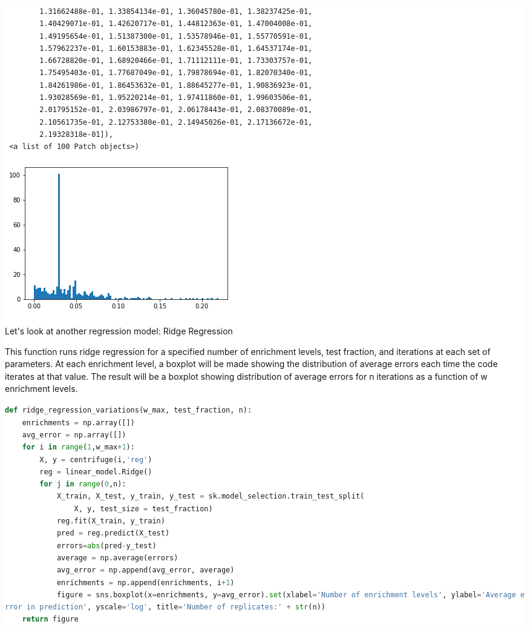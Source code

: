             1.31662488e-01, 1.33854134e-01, 1.36045780e-01, 1.38237425e-01,
            1.40429071e-01, 1.42620717e-01, 1.44812363e-01, 1.47004008e-01,
            1.49195654e-01, 1.51387300e-01, 1.53578946e-01, 1.55770591e-01,
            1.57962237e-01, 1.60153883e-01, 1.62345528e-01, 1.64537174e-01,
            1.66728820e-01, 1.68920466e-01, 1.71112111e-01, 1.73303757e-01,
            1.75495403e-01, 1.77687049e-01, 1.79878694e-01, 1.82070340e-01,
            1.84261986e-01, 1.86453632e-01, 1.88645277e-01, 1.90836923e-01,
            1.93028569e-01, 1.95220214e-01, 1.97411860e-01, 1.99603506e-01,
            2.01795152e-01, 2.03986797e-01, 2.06178443e-01, 2.08370089e-01,
            2.10561735e-01, 2.12753380e-01, 2.14945026e-01, 2.17136672e-01,
            2.19328318e-01]),
     <a list of 100 Patch objects>)




![png](output_39_1.png)


Let's look at another regression model: Ridge Regression

This function runs ridge regression for a specified number of enrichment levels, test fraction, and iterations at each set of parameters. At each enrichment level, a boxplot will be made showing the distribution of average errors each time the code iterates at that value. The result will be a boxplot showing distribution of average errors for n iterations as a function of w enrichment levels.


```python
def ridge_regression_variations(w_max, test_fraction, n):
    enrichments = np.array([])
    avg_error = np.array([])
    for i in range(1,w_max+1):
        X, y = centrifuge(i,'reg')
        reg = linear_model.Ridge()
        for j in range(0,n):
            X_train, X_test, y_train, y_test = sk.model_selection.train_test_split(
                X, y, test_size = test_fraction)
            reg.fit(X_train, y_train)
            pred = reg.predict(X_test)
            errors=abs(pred-y_test)
            average = np.average(errors)
            avg_error = np.append(avg_error, average)
            enrichments = np.append(enrichments, i+1)
            figure = sns.boxplot(x=enrichments, y=avg_error).set(xlabel='Number of enrichment levels', ylabel='Average error in prediction', yscale='log', title='Number of replicates:' + str(n))
    return figure
```
